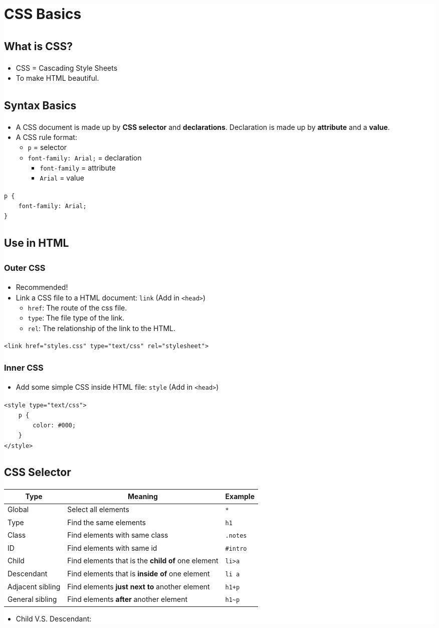 # CSS Basics

## What is CSS?
* CSS = Cascading Style Sheets
* To make HTML beautiful.

## Syntax Basics
* A CSS document is made up by **CSS selector** and **declarations**. Declaration is made up by **attribute** and a **value**.
* A CSS rule format:
    * `p` = selector
    * `font-family: Arial;` = declaration
        * `font-family` = attribute
        * `Arial` = value
```
p {
	font-family: Arial;
}
```

## Use in HTML
### Outer CSS
* Recommended!
* Link a CSS file to a HTML document: `link` (Add in `<head>`)
    * `href`: The route of the css file.
    * `type`: The file type of the link.
    * `rel`: The relationship of the link to the HTML.
```
<link href="styles.css" type="text/css" rel="stylesheet">
```

### Inner CSS
* Add some simple CSS inside HTML file: `style` (Add in `<head>`)
```
<style type="text/css">
	p {
		color: #000;
	}
</style>
```

## CSS Selector
| Type | Meaning | Example |
| ---- | ------- | ------- |
|Global|Select all elements|`*`|
|Type|Find the same elements|`h1`|
|Class|Find elements with same class|`.notes`|
|ID|Find elements with same id|`#intro`|
|Child|Find elements that is the **child of** one element|`li>a`|
|Descendant|Find elements that is **inside of** one element|`li a`|
|Adjacent sibling|Find elements **just next to** another element|`h1+p`|
|General sibling|Find elements **after** another element|`h1~p`|
* Child V.S. Descendant:
```
```